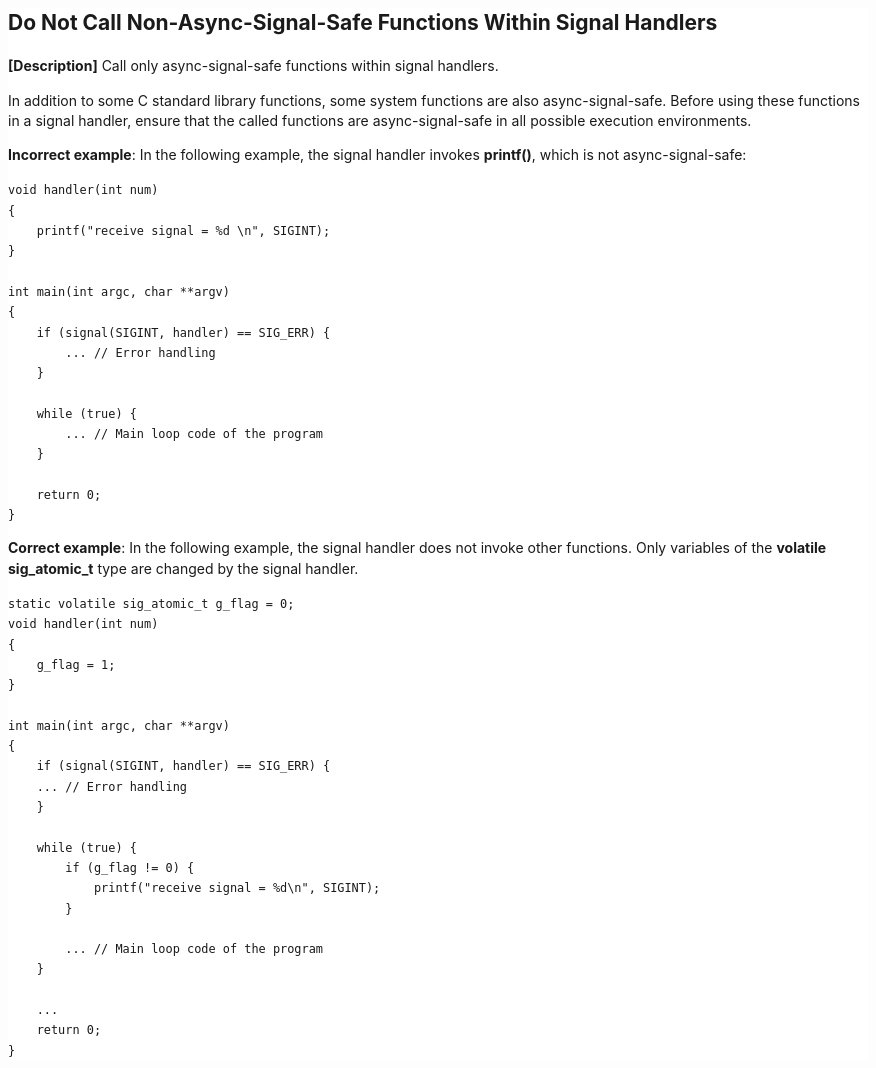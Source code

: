 ## Do Not Call Non-Async-Signal-Safe Functions Within Signal Handlers

**[Description]**
Call only async-signal-safe functions within signal handlers.

In addition to some C standard library functions, some system functions are also async-signal-safe. Before using these functions in a signal handler, ensure that the called functions are async-signal-safe in all possible execution environments.

**Incorrect example**:
In the following example, the signal handler invokes **printf()**, which is not async-signal-safe:

```
void handler(int num)
{
	printf("receive signal = %d \n", SIGINT);
}

int main(int argc, char **argv)
{
	if (signal(SIGINT, handler) == SIG_ERR) {
 		... // Error handling
	}

	while (true) {
 		... // Main loop code of the program
	}

	return 0;
}
```

**Correct example**:
In the following example, the signal handler does not invoke other functions. Only variables of the **volatile sig_atomic_t** type are changed by the signal handler.

```
static volatile sig_atomic_t g_flag = 0;
void handler(int num)
{
	g_flag = 1;
}

int main(int argc, char **argv)
{
	if (signal(SIGINT, handler) == SIG_ERR) {
	... // Error handling
	}

	while (true) {
		if (g_flag != 0) {
			printf("receive signal = %d\n", SIGINT);
		}

		... // Main loop code of the program
	}

	...
	return 0;
}
```
